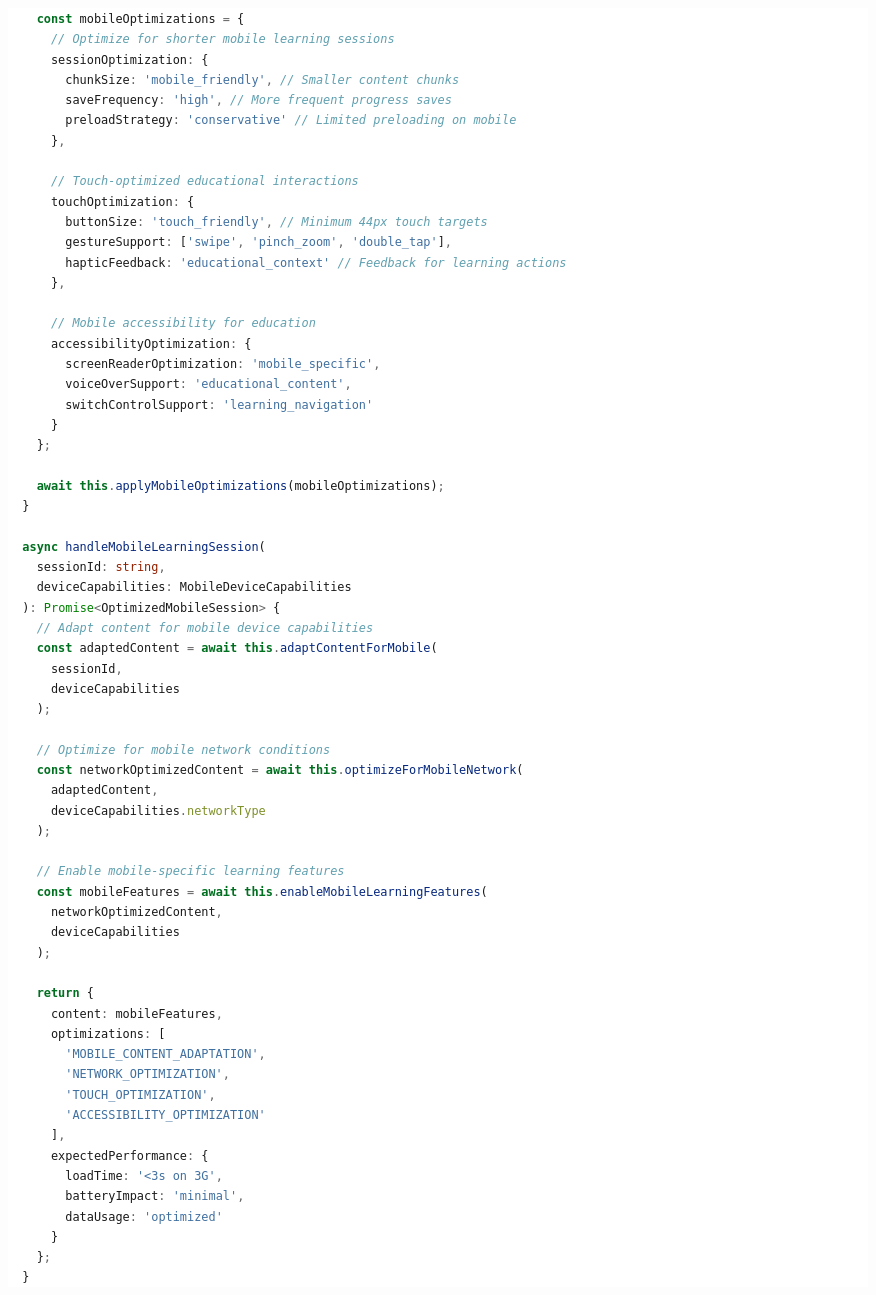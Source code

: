```typescript
    const mobileOptimizations = {
      // Optimize for shorter mobile learning sessions
      sessionOptimization: {
        chunkSize: 'mobile_friendly', // Smaller content chunks
        saveFrequency: 'high', // More frequent progress saves
        preloadStrategy: 'conservative' // Limited preloading on mobile
      },
      
      // Touch-optimized educational interactions
      touchOptimization: {
        buttonSize: 'touch_friendly', // Minimum 44px touch targets
        gestureSupport: ['swipe', 'pinch_zoom', 'double_tap'],
        hapticFeedback: 'educational_context' // Feedback for learning actions
      },
      
      // Mobile accessibility for education
      accessibilityOptimization: {
        screenReaderOptimization: 'mobile_specific',
        voiceOverSupport: 'educational_content',
        switchControlSupport: 'learning_navigation'
      }
    };
    
    await this.applyMobileOptimizations(mobileOptimizations);
  }
  
  async handleMobileLearningSession(
    sessionId: string,
    deviceCapabilities: MobileDeviceCapabilities
  ): Promise<OptimizedMobileSession> {
    // Adapt content for mobile device capabilities
    const adaptedContent = await this.adaptContentForMobile(
      sessionId, 
      deviceCapabilities
    );
    
    // Optimize for mobile network conditions
    const networkOptimizedContent = await this.optimizeForMobileNetwork(
      adaptedContent,
      deviceCapabilities.networkType
    );
    
    // Enable mobile-specific learning features
    const mobileFeatures = await this.enableMobileLearningFeatures(
      networkOptimizedContent,
      deviceCapabilities
    );
    
    return {
      content: mobileFeatures,
      optimizations: [
        'MOBILE_CONTENT_ADAPTATION',
        'NETWORK_OPTIMIZATION',
        'TOUCH_OPTIMIZATION',
        'ACCESSIBILITY_OPTIMIZATION'
      ],
      expectedPerformance: {
        loadTime: '<3s on 3G',
        batteryImpact: 'minimal',
        dataUsage: 'optimized'
      }
    };
  }
```